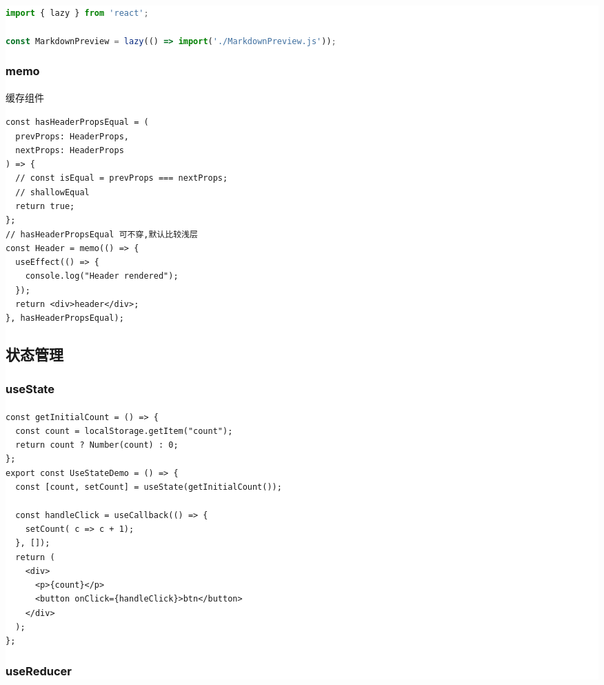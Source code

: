 ```jsx
import { lazy } from 'react';

const MarkdownPreview = lazy(() => import('./MarkdownPreview.js'));
```

### memo

缓存组件

```tsx
const hasHeaderPropsEqual = (
  prevProps: HeaderProps,
  nextProps: HeaderProps
) => {
  // const isEqual = prevProps === nextProps;
  // shallowEqual
  return true;
};
// hasHeaderPropsEqual 可不穿,默认比较浅层
const Header = memo(() => {
  useEffect(() => {
    console.log("Header rendered");
  });
  return <div>header</div>;
}, hasHeaderPropsEqual);
```

## 状态管理

### useState

```tsx
const getInitialCount = () => {
  const count = localStorage.getItem("count");
  return count ? Number(count) : 0;
};
export const UseStateDemo = () => {
  const [count, setCount] = useState(getInitialCount());

  const handleClick = useCallback(() => {
    setCount( c => c + 1);
  }, []);
  return (
    <div>
      <p>{count}</p>
      <button onClick={handleClick}>btn</button>
    </div>
  );
};
```

### useReducer
